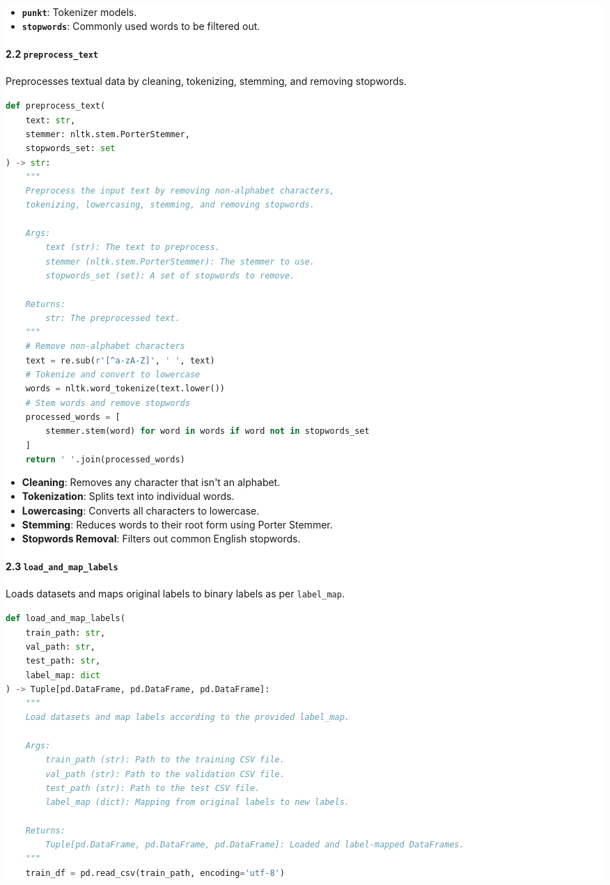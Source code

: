 - **`punkt`**: Tokenizer models.
- **`stopwords`**: Commonly used words to be filtered out.

#### **2.2 `preprocess_text`**

Preprocesses textual data by cleaning, tokenizing, stemming, and removing stopwords.

```python
def preprocess_text(
    text: str,
    stemmer: nltk.stem.PorterStemmer,
    stopwords_set: set
) -> str:
    """
    Preprocess the input text by removing non-alphabet characters,
    tokenizing, lowercasing, stemming, and removing stopwords.

    Args:
        text (str): The text to preprocess.
        stemmer (nltk.stem.PorterStemmer): The stemmer to use.
        stopwords_set (set): A set of stopwords to remove.

    Returns:
        str: The preprocessed text.
    """
    # Remove non-alphabet characters
    text = re.sub(r'[^a-zA-Z]', ' ', text)
    # Tokenize and convert to lowercase
    words = nltk.word_tokenize(text.lower())
    # Stem words and remove stopwords
    processed_words = [
        stemmer.stem(word) for word in words if word not in stopwords_set
    ]
    return ' '.join(processed_words)
```

- **Cleaning**: Removes any character that isn't an alphabet.
- **Tokenization**: Splits text into individual words.
- **Lowercasing**: Converts all characters to lowercase.
- **Stemming**: Reduces words to their root form using Porter Stemmer.
- **Stopwords Removal**: Filters out common English stopwords.

#### **2.3 `load_and_map_labels`**

Loads datasets and maps original labels to binary labels as per `label_map`.

```python
def load_and_map_labels(
    train_path: str,
    val_path: str,
    test_path: str,
    label_map: dict
) -> Tuple[pd.DataFrame, pd.DataFrame, pd.DataFrame]:
    """
    Load datasets and map labels according to the provided label_map.

    Args:
        train_path (str): Path to the training CSV file.
        val_path (str): Path to the validation CSV file.
        test_path (str): Path to the test CSV file.
        label_map (dict): Mapping from original labels to new labels.

    Returns:
        Tuple[pd.DataFrame, pd.DataFrame, pd.DataFrame]: Loaded and label-mapped DataFrames.
    """
    train_df = pd.read_csv(train_path, encoding='utf-8')
```